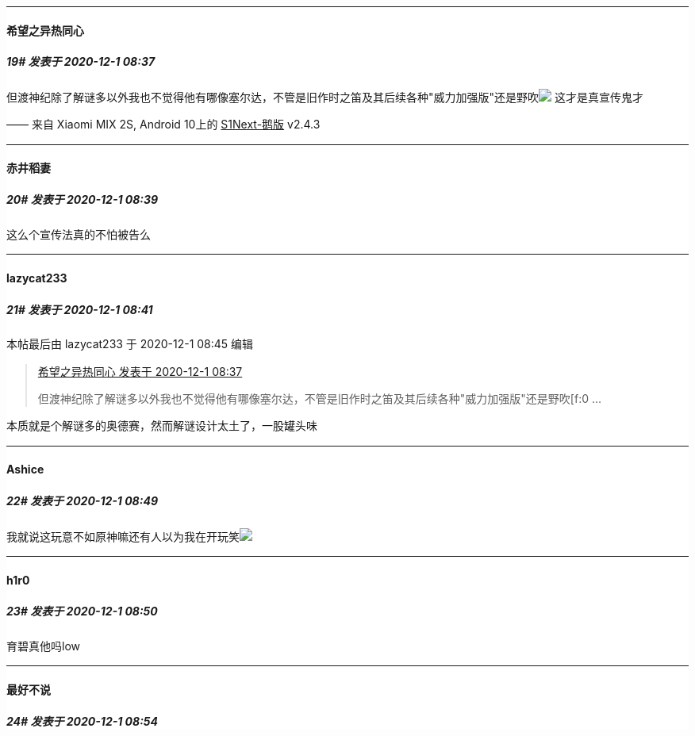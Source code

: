
-----

####  希望之异热同心  
##### 19#       发表于 2020-12-1 08:37


但渡神纪除了解谜多以外我也不觉得他有哪像塞尔达，不管是旧作时之笛及其后续各种"威力加强版"还是野吹<img src="https://static.saraba1st.com/image/smiley/face2017/068.png" referrerpolicy="no-referrer">
这才是真宣传鬼才

—— 来自 Xiaomi MIX 2S, Android 10上的 [S1Next-鹅版](https://github.com/ykrank/S1-Next/releases) v2.4.3


-----

####  赤井稻妻  
##### 20#       发表于 2020-12-1 08:39


这么个宣传法真的不怕被告么


-----

####  lazycat233  
##### 21#       发表于 2020-12-1 08:41


 本帖最后由 lazycat233 于 2020-12-1 08:45 编辑 
<blockquote><a href="httphttps://bbs.saraba1st.com/2b/forum.php?mod=redirect&amp;goto=findpost&amp;pid=49572859&amp;ptid=1975136" target="_blank">希望之异热同心 发表于 2020-12-1 08:37</a>

但渡神纪除了解谜多以外我也不觉得他有哪像塞尔达，不管是旧作时之笛及其后续各种"威力加强版"还是野吹[f:0 ...</blockquote>
本质就是个解谜多的奥德赛，然而解谜设计太土了，一股罐头味


-----

####  Ashice  
##### 22#       发表于 2020-12-1 08:49


我就说这玩意不如原神嘛还有人以为我在开玩笑<img src="https://static.saraba1st.com/image/smiley/face2017/067.png" referrerpolicy="no-referrer">


-----

####  h1r0  
##### 23#       发表于 2020-12-1 08:50


育碧真他吗low


-----

####  最好不说  
##### 24#       发表于 2020-12-1 08:54
